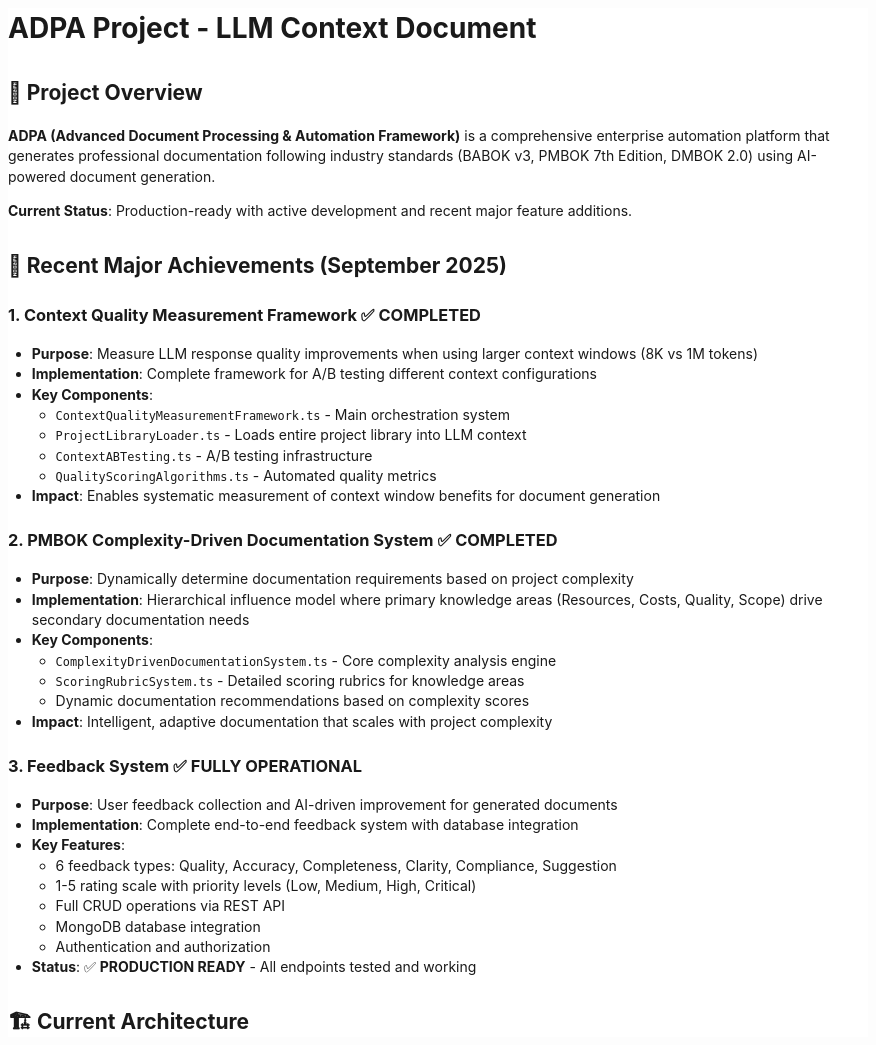 # ADPA Project - LLM Context Document

## 🎯 **Project Overview**

**ADPA (Advanced Document Processing & Automation Framework)** is a comprehensive enterprise automation platform that generates professional documentation following industry standards (BABOK v3, PMBOK 7th Edition, DMBOK 2.0) using AI-powered document generation.

**Current Status**: Production-ready with active development and recent major feature additions.

## 🚀 **Recent Major Achievements (September 2025)**

### **1. Context Quality Measurement Framework** ✅ COMPLETED
- **Purpose**: Measure LLM response quality improvements when using larger context windows (8K vs 1M tokens)
- **Implementation**: Complete framework for A/B testing different context configurations
- **Key Components**:
  - `ContextQualityMeasurementFramework.ts` - Main orchestration system
  - `ProjectLibraryLoader.ts` - Loads entire project library into LLM context
  - `ContextABTesting.ts` - A/B testing infrastructure
  - `QualityScoringAlgorithms.ts` - Automated quality metrics
- **Impact**: Enables systematic measurement of context window benefits for document generation

### **2. PMBOK Complexity-Driven Documentation System** ✅ COMPLETED
- **Purpose**: Dynamically determine documentation requirements based on project complexity
- **Implementation**: Hierarchical influence model where primary knowledge areas (Resources, Costs, Quality, Scope) drive secondary documentation needs
- **Key Components**:
  - `ComplexityDrivenDocumentationSystem.ts` - Core complexity analysis engine
  - `ScoringRubricSystem.ts` - Detailed scoring rubrics for knowledge areas
  - Dynamic documentation recommendations based on complexity scores
- **Impact**: Intelligent, adaptive documentation that scales with project complexity

### **3. Feedback System** ✅ FULLY OPERATIONAL
- **Purpose**: User feedback collection and AI-driven improvement for generated documents
- **Implementation**: Complete end-to-end feedback system with database integration
- **Key Features**:
  - 6 feedback types: Quality, Accuracy, Completeness, Clarity, Compliance, Suggestion
  - 1-5 rating scale with priority levels (Low, Medium, High, Critical)
  - Full CRUD operations via REST API
  - MongoDB database integration
  - Authentication and authorization
- **Status**: ✅ **PRODUCTION READY** - All endpoints tested and working

## 🏗️ **Current Architecture**
